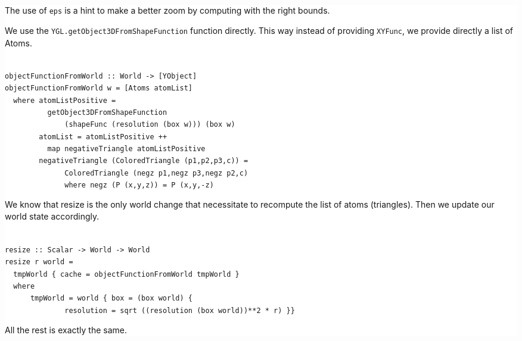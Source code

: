 The use of `eps` is a hint to make a better zoom by computing with the right bounds.

We use the `YGL.getObject3DFromShapeFunction` function directly.
This way instead of providing `XYFunc`, we provide directly a list of Atoms.

<div class="codehighlight">
<code class="haskell">
objectFunctionFromWorld :: World -> [YObject]
objectFunctionFromWorld w = [Atoms atomList]
  where atomListPositive = 
          getObject3DFromShapeFunction
              (shapeFunc (resolution (box w))) (box w)
        atomList = atomListPositive ++ 
          map negativeTriangle atomListPositive
        negativeTriangle (ColoredTriangle (p1,p2,p3,c)) = 
              ColoredTriangle (negz p1,negz p3,negz p2,c)
              where negz (P (x,y,z)) = P (x,y,-z)
</code>
</div>

We know that resize is the only world change that necessitate to 
recompute the list of atoms (triangles). 
Then we update our world state accordingly.

<div class="codehighlight">
<code class="haskell">
resize :: Scalar -> World -> World
resize r world = 
  tmpWorld { cache = objectFunctionFromWorld tmpWorld }
  where 
      tmpWorld = world { box = (box world) {
              resolution = sqrt ((resolution (box world))**2 * r) }}
</code>
</div>

All the rest is exactly the same.

<div style="display:none">

<div class="codehighlight">
<code class="haskell">
idleAction :: Time -> World -> World
idleAction tnew world = 
      world {
        angle = angle world + (delta -*< zdir)
      , told = tnew
      }
  where 
      delta = anglePerSec world * elapsed / 1000.0
      elapsed = fromIntegral (tnew - (told world))

shapeFunc :: Scalar -> Function3D
shapeFunc res x y = 
  let 
      z = maxZeroIndex (ymandel x y) 0 1 20
  in
  if and [ maxZeroIndex (ymandel (x+xeps) (y+yeps)) 0 1 20 < 0.000001 |
              val <- [res], xeps <- [-val,val], yeps<-[-val,val]]
      then Nothing 
      else Just (z,colorFromValue 0)


[^001]: Unfortunately, I couldn't make this program to work on my Mac. More precisely, I couldn't make the [DevIL](http://openil.sourceforge.net/) library work on Mac to output the image. Yes I have done a `brew install libdevil`. But even a minimal program who simply write some `jpg` didn't worked. I tried both with `Haskell` and `C`.
[^011]: Generally in Haskell you need to declare a lot of import lines.
[^010001]: I tried `Complex Double`, `Complex Float`, this current data type with `Double` and the actual version `Float`. For rendering a 1024x1024 Mandelbrot set it takes `Complex Double` about 6.8s, for `Complex Float` about 5.1s, for the actual version with `Double` and `Float` it takes about `1.6` sec. See these sources for testing yourself: [https://gist.github.com/2945043](https://gist.github.com/2945043). If you really want to things to go faster, use `data Complex = C {-# UNPACK #-} !Float {-# UNPACK #-} !Float`. It takes only one second instead of 1.6s.